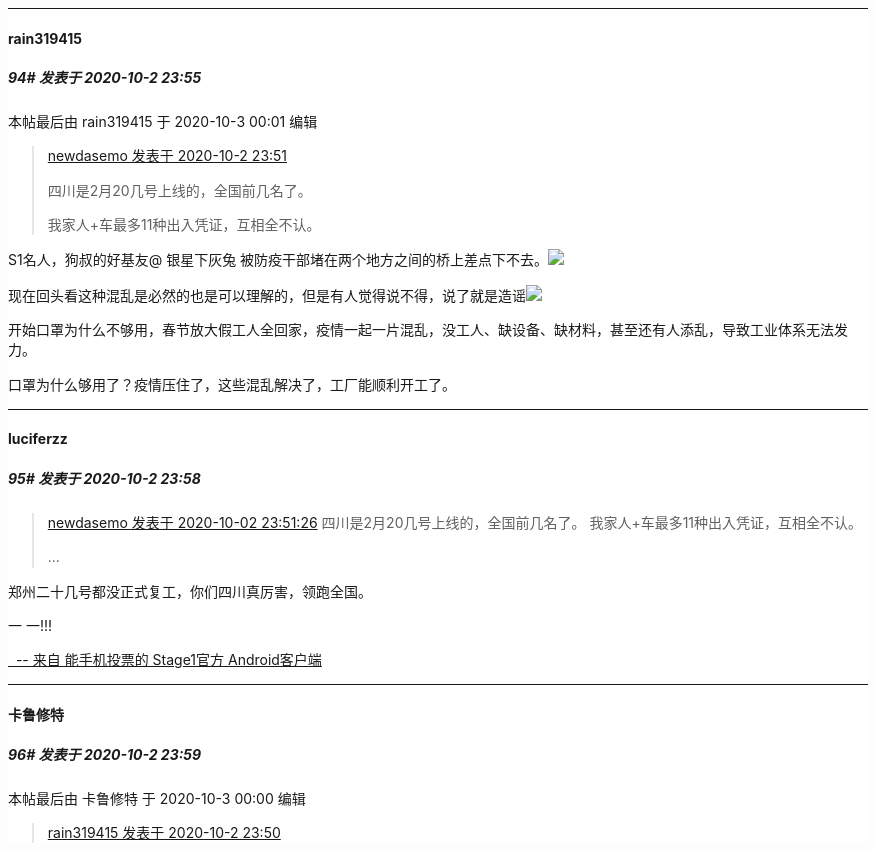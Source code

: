 


*****

####  rain319415  
##### 94#       发表于 2020-10-2 23:55



 本帖最后由 rain319415 于 2020-10-3 00:01 编辑 
<blockquote><a href="httphttps://bbs.saraba1st.com/2b/forum.php?mod=redirect&amp;goto=findpost&amp;pid=48935003&amp;ptid=1963025" target="_blank">newdasemo 发表于 2020-10-2 23:51</a>

四川是2月20几号上线的，全国前几名了。

我家人+车最多11种出入凭证，互相全不认。</blockquote>
S1名人，狗叔的好基友@ 银星下灰兔 被防疫干部堵在两个地方之间的桥上差点下不去。<img src="https://static.saraba1st.com/image/smiley/face2017/067.png" referrerpolicy="no-referrer">

现在回头看这种混乱是必然的也是可以理解的，但是有人觉得说不得，说了就是造谣<img src="https://static.saraba1st.com/image/smiley/face2017/067.png" referrerpolicy="no-referrer">


开始口罩为什么不够用，春节放大假工人全回家，疫情一起一片混乱，没工人、缺设备、缺材料，甚至还有人添乱，导致工业体系无法发力。

口罩为什么够用了？疫情压住了，这些混乱解决了，工厂能顺利开工了。







*****

####  luciferzz  
##### 95#       发表于 2020-10-2 23:58



<blockquote><a href="httphttps://bbs.saraba1st.com/2b/forum.php?mod=redirect&amp;goto=findpost&amp;pid=48935003&amp;ptid=1963025" target="_blank">newdasemo 发表于 2020-10-02 23:51:26</a>
四川是2月20几号上线的，全国前几名了。
我家人+车最多11种出入凭证，互相全不认。

 ...</blockquote>郑州二十几号都没正式复工，你们四川真厉害，领跑全国。

一 一!!!

[  -- 来自 能手机投票的 Stage1官方 Android客户端](https://www.coolapk.com/apk/140634)







*****

####  卡鲁修特  
##### 96#       发表于 2020-10-2 23:59



 本帖最后由 卡鲁修特 于 2020-10-3 00:00 编辑 
<blockquote><a href="httphttps://bbs.saraba1st.com/2b/forum.php?mod=redirect&amp;goto=findpost&amp;pid=48934992&amp;ptid=1963025" target="_blank">rain319415 发表于 2020-10-2 23:50</a>
